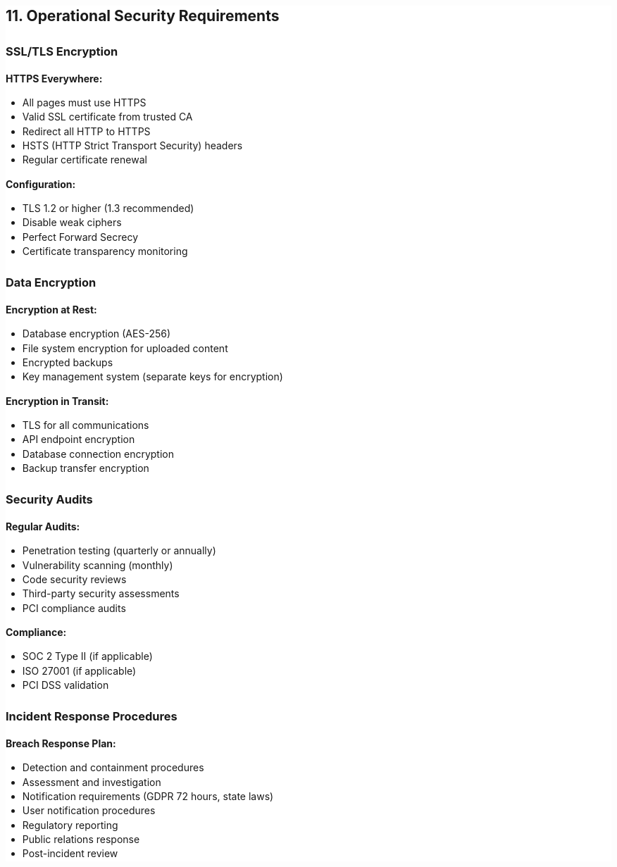 
## 11. Operational Security Requirements

### SSL/TLS Encryption

**HTTPS Everywhere:**
- All pages must use HTTPS
- Valid SSL certificate from trusted CA
- Redirect all HTTP to HTTPS
- HSTS (HTTP Strict Transport Security) headers
- Regular certificate renewal

**Configuration:**
- TLS 1.2 or higher (1.3 recommended)
- Disable weak ciphers
- Perfect Forward Secrecy
- Certificate transparency monitoring

### Data Encryption

**Encryption at Rest:**
- Database encryption (AES-256)
- File system encryption for uploaded content
- Encrypted backups
- Key management system (separate keys for encryption)

**Encryption in Transit:**
- TLS for all communications
- API endpoint encryption
- Database connection encryption
- Backup transfer encryption

### Security Audits

**Regular Audits:**
- Penetration testing (quarterly or annually)
- Vulnerability scanning (monthly)
- Code security reviews
- Third-party security assessments
- PCI compliance audits

**Compliance:**
- SOC 2 Type II (if applicable)
- ISO 27001 (if applicable)
- PCI DSS validation

### Incident Response Procedures

**Breach Response Plan:**
- Detection and containment procedures
- Assessment and investigation
- Notification requirements (GDPR 72 hours, state laws)
- User notification procedures
- Regulatory reporting
- Public relations response
- Post-incident review
